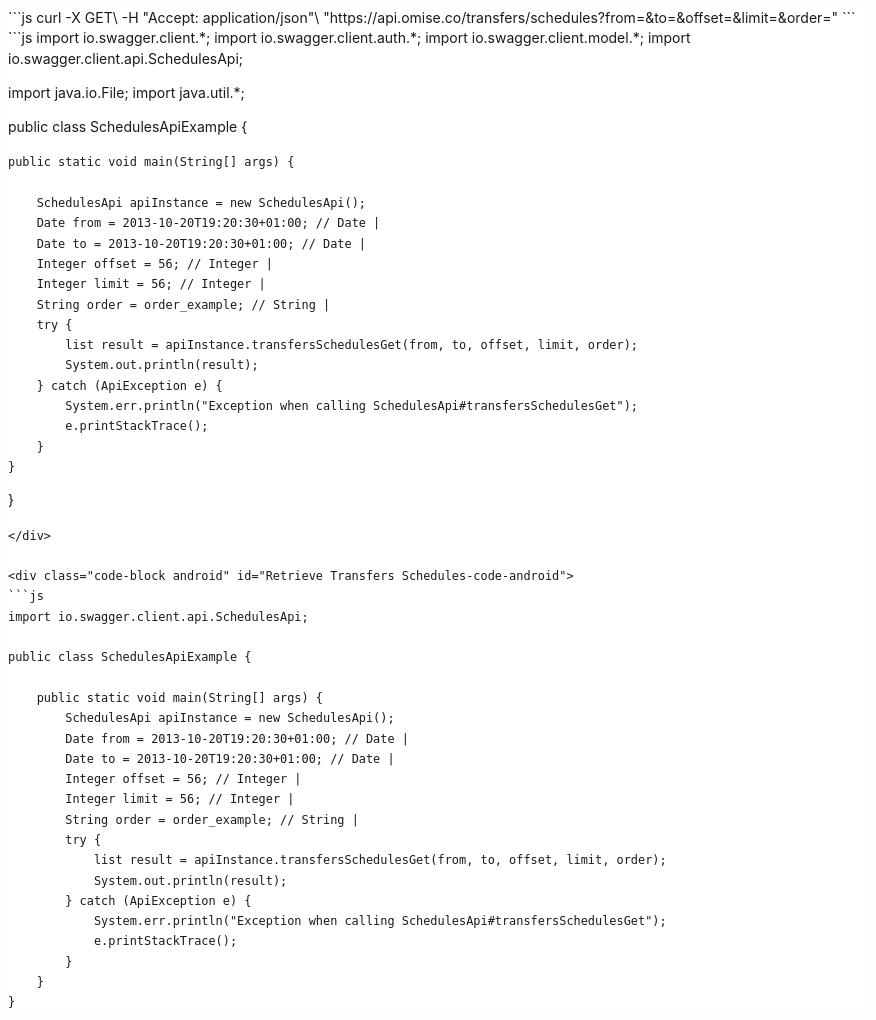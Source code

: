 <div class="code-block curl active" id="Retrieve Transfers Schedules-code-curl">
```js
curl -X GET\
-H "Accept: application/json"\
"https://api.omise.co/transfers/schedules?from=&to=&offset=&limit=&order="
```
</div>

<div class="code-block java" id="Retrieve Transfers Schedules-code-java">
```js
import io.swagger.client.*;
import io.swagger.client.auth.*;
import io.swagger.client.model.*;
import io.swagger.client.api.SchedulesApi;

import java.io.File;
import java.util.*;

public class SchedulesApiExample {

    public static void main(String[] args) {
        
        SchedulesApi apiInstance = new SchedulesApi();
        Date from = 2013-10-20T19:20:30+01:00; // Date | 
        Date to = 2013-10-20T19:20:30+01:00; // Date | 
        Integer offset = 56; // Integer | 
        Integer limit = 56; // Integer | 
        String order = order_example; // String | 
        try {
            list result = apiInstance.transfersSchedulesGet(from, to, offset, limit, order);
            System.out.println(result);
        } catch (ApiException e) {
            System.err.println("Exception when calling SchedulesApi#transfersSchedulesGet");
            e.printStackTrace();
        }
    }
}
```
</div>

<div class="code-block android" id="Retrieve Transfers Schedules-code-android">
```js
import io.swagger.client.api.SchedulesApi;

public class SchedulesApiExample {

    public static void main(String[] args) {
        SchedulesApi apiInstance = new SchedulesApi();
        Date from = 2013-10-20T19:20:30+01:00; // Date | 
        Date to = 2013-10-20T19:20:30+01:00; // Date | 
        Integer offset = 56; // Integer | 
        Integer limit = 56; // Integer | 
        String order = order_example; // String | 
        try {
            list result = apiInstance.transfersSchedulesGet(from, to, offset, limit, order);
            System.out.println(result);
        } catch (ApiException e) {
            System.err.println("Exception when calling SchedulesApi#transfersSchedulesGet");
            e.printStackTrace();
        }
    }
}
```
</div>

